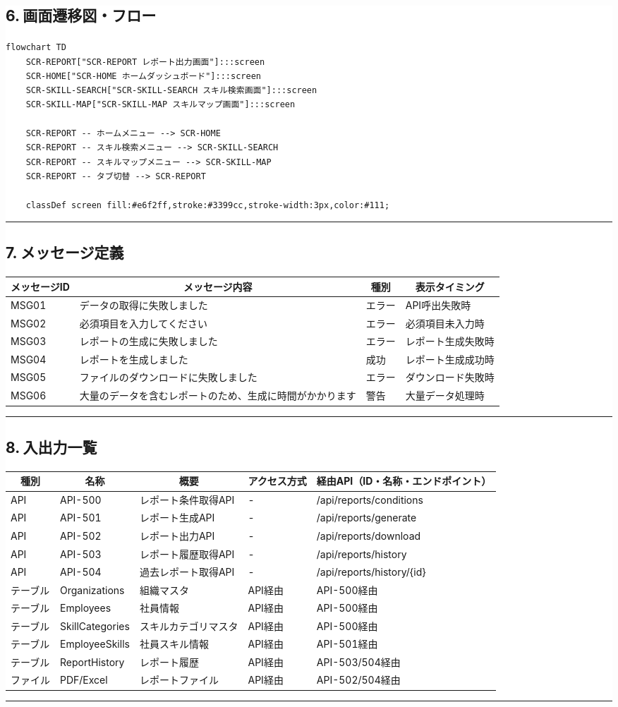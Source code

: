 ## 6. 画面遷移図・フロー

```mermaid
flowchart TD
    SCR-REPORT["SCR-REPORT レポート出力画面"]:::screen
    SCR-HOME["SCR-HOME ホームダッシュボード"]:::screen
    SCR-SKILL-SEARCH["SCR-SKILL-SEARCH スキル検索画面"]:::screen
    SCR-SKILL-MAP["SCR-SKILL-MAP スキルマップ画面"]:::screen
    
    SCR-REPORT -- ホームメニュー --> SCR-HOME
    SCR-REPORT -- スキル検索メニュー --> SCR-SKILL-SEARCH
    SCR-REPORT -- スキルマップメニュー --> SCR-SKILL-MAP
    SCR-REPORT -- タブ切替 --> SCR-REPORT
    
    classDef screen fill:#e6f2ff,stroke:#3399cc,stroke-width:3px,color:#111;
```

---

## 7. メッセージ定義

| メッセージID | メッセージ内容                                  | 種別    | 表示タイミング           |
|--------------|-----------------------------------------------|---------|-------------------------|
| MSG01        | データの取得に失敗しました                      | エラー  | API呼出失敗時           |
| MSG02        | 必須項目を入力してください                      | エラー  | 必須項目未入力時        |
| MSG03        | レポートの生成に失敗しました                    | エラー  | レポート生成失敗時      |
| MSG04        | レポートを生成しました                          | 成功    | レポート生成成功時      |
| MSG05        | ファイルのダウンロードに失敗しました            | エラー  | ダウンロード失敗時      |
| MSG06        | 大量のデータを含むレポートのため、生成に時間がかかります | 警告    | 大量データ処理時        |

---

## 8. 入出力一覧

| 種別      | 名称           | 概要                         | アクセス方式 | 経由API（ID・名称・エンドポイント）         |
|-----------|----------------|------------------------------|--------------|--------------------------------------------|
| API       | API-500        | レポート条件取得API          | -            | /api/reports/conditions                    |
| API       | API-501        | レポート生成API              | -            | /api/reports/generate                      |
| API       | API-502        | レポート出力API              | -            | /api/reports/download                      |
| API       | API-503        | レポート履歴取得API          | -            | /api/reports/history                       |
| API       | API-504        | 過去レポート取得API          | -            | /api/reports/history/{id}                  |
| テーブル  | Organizations  | 組織マスタ                   | API経由      | API-500経由                                |
| テーブル  | Employees      | 社員情報                     | API経由      | API-500経由                                |
| テーブル  | SkillCategories| スキルカテゴリマスタ         | API経由      | API-500経由                                |
| テーブル  | EmployeeSkills | 社員スキル情報               | API経由      | API-501経由                                |
| テーブル  | ReportHistory  | レポート履歴                 | API経由      | API-503/504経由                            |
| ファイル  | PDF/Excel      | レポートファイル             | API経由      | API-502/504経由                            |

---
